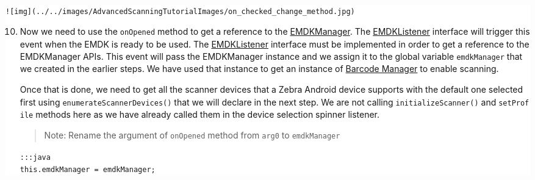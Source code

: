     ![img](../../images/AdvancedScanningTutorialImages/on_checked_change_method.jpg)

10. Now we need to use the `onOpened` method to get a reference to the [EMDKManager](/emdk-for-android/9-1/api/core/EMDKManager). The [EMDKListener](/emdk-for-android/9-1/api/core/EMDKManager-EMDKListener) interface will trigger this event when the EMDK is ready to be used. The [EMDKListener](/emdk-for-android/9-1/api/core/EMDKManager-EMDKListener) interface must be implemented in order to get a reference to the EMDKManager APIs. This event will pass the EMDKManager instance and we assign it to the global variable `emdkManager` that we created in the earlier steps. We have used that instance to get an instance of [Barcode Manager](/emdk-for-android/9-1/api/barcode/BarcodeManager) to enable scanning.

    Once that is done, we need to get all the scanner devices that a Zebra Android device supports with the default one selected first using `enumerateScannerDevices()` that we will declare in the next step. We are not calling `initializeScanner()` and `setProfile` methods here as we have already called them in the device selection spinner listener.

	> Note: 
    > Rename the argument of `onOpened` method from `arg0` to `emdkManager` 

		:::java
		this.emdkManager = emdkManager;
